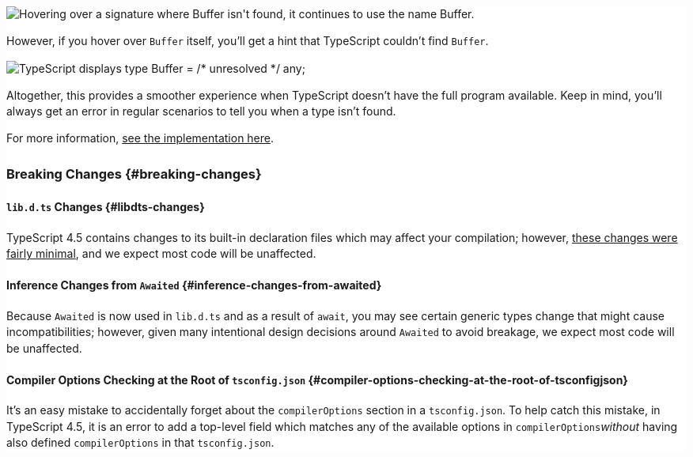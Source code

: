 ![Hovering over a signature where Buffer isn't found, it continues to use the name Buffer.](/assets/typescript/5.1/external/devblogs.microsoft.com/typescript/wp-content/uploads/sites/11/2021/10/quick-info-unresolved-4-5.png)

However, if you hover over `Buffer` itself, you’ll get a hint that TypeScript couldn’t find `Buffer`.

![TypeScript displays type Buffer = /* unresolved */ any;](/assets/typescript/5.1/external/devblogs.microsoft.com/typescript/wp-content/uploads/sites/11/2021/10/quick-info-unresolved-on-type-4-5.png)

Altogether, this provides a smoother experience when TypeScript doesn’t have the full program available.
Keep in mind, you’ll always get an error in regular scenarios to tell you when a type isn’t found.

For more information, [see the implementation here](https://github.com/microsoft/TypeScript/pull/45976).

### Breaking Changes {#breaking-changes}

#### `lib.d.ts` Changes {#libdts-changes}

TypeScript 4.5 contains changes to its built-in declaration files which may affect your compilation;
however, [these changes were fairly minimal](https://github.com/microsoft/TypeScript-DOM-lib-generator/issues/1143), and we expect most code will be unaffected.

#### Inference Changes from `Awaited` {#inference-changes-from-awaited}

Because `Awaited` is now used in `lib.d.ts` and as a result of `await`, you may see certain generic types change that might cause incompatibilities;
however, given many intentional design decisions around `Awaited` to avoid breakage, we expect most code will be unaffected.

#### Compiler Options Checking at the Root of `tsconfig.json` {#compiler-options-checking-at-the-root-of-tsconfigjson}

It’s an easy mistake to accidentally forget about the `compilerOptions` section in a `tsconfig.json`.
To help catch this mistake, in TypeScript 4.5, it is an error to add a top-level field which matches any of the available options in `compilerOptions`*without* having also defined `compilerOptions` in that `tsconfig.json`.
